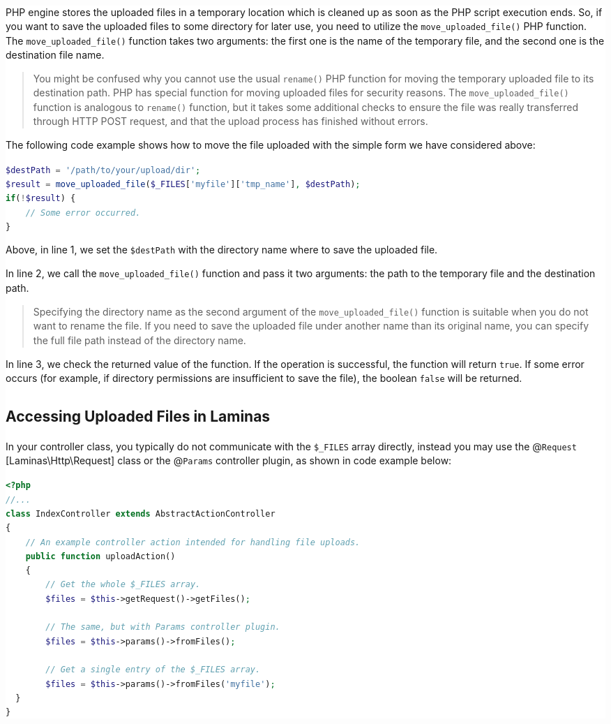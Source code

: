 PHP engine stores the uploaded files in a temporary location which is cleaned up as soon as the PHP
script execution ends. So, if you want to save the uploaded files to some directory for later use,
you need to utilize the `move_uploaded_file()` PHP function. The `move_uploaded_file()` function
takes two arguments: the first one is the name of the temporary file, and the second one is the
destination file name.

> You might be confused why you cannot use the usual `rename()` PHP function for moving the
> temporary uploaded file to its destination path. PHP has special function for moving
> uploaded files for security reasons. The `move_uploaded_file()` function is analogous to
> `rename()` function, but it takes some additional checks to ensure the file was really transferred
> through HTTP POST request, and that the upload process has finished without errors.

The following code example shows how to move the file uploaded with the
simple form we have considered above:

~~~php
$destPath = '/path/to/your/upload/dir';
$result = move_uploaded_file($_FILES['myfile']['tmp_name'], $destPath);
if(!$result) {
    // Some error occurred.
}
~~~

Above, in line 1, we set the `$destPath` with the directory name where to save the
uploaded file.

In line 2, we call the `move_uploaded_file()` function and pass it two arguments: the path to the
temporary file and the destination path.

> Specifying the directory name as the second argument of the `move_uploaded_file()` function
> is suitable when you do not want to rename the file. If you need to save the uploaded file
> under another name than its original name, you can specify the full file path instead of the directory name.

In line 3, we check the returned value of the function. If the operation is successful,
the function will return `true`. If some error occurs (for example, if directory permissions
are insufficient to save the file), the boolean `false` will be returned.

## Accessing Uploaded Files in Laminas

In your controller class, you typically do not communicate with the `$_FILES`
array directly, instead you may use the @`Request`[Laminas\Http\Request] class or the @`Params`
controller plugin, as shown in code example below:

~~~php
<?php
//...
class IndexController extends AbstractActionController
{
    // An example controller action intended for handling file uploads.
    public function uploadAction()
    {
        // Get the whole $_FILES array.
        $files = $this->getRequest()->getFiles();

        // The same, but with Params controller plugin.
        $files = $this->params()->fromFiles();

        // Get a single entry of the $_FILES array.
        $files = $this->params()->fromFiles('myfile');
  }
}
~~~


[^rfc-1867]: HTTP file uploads are described in [RFC-1867](http://www.ietf.org/rfc/rfc1867.txt). This mechanism
[^get]: The HTTP GET method is inefficient for file uploads, because URL length has some
[^mime]: MIME type, also known as "content type" is a standard identifier used on the
[^hash]: A file hash is used for checking file data integrity (for example, to ensure that
[^four]: In the author's opinion, the above mentioned four filters are not very useful when working
[^property]: Although the `ImageManager` class is a service and focused on providing services,